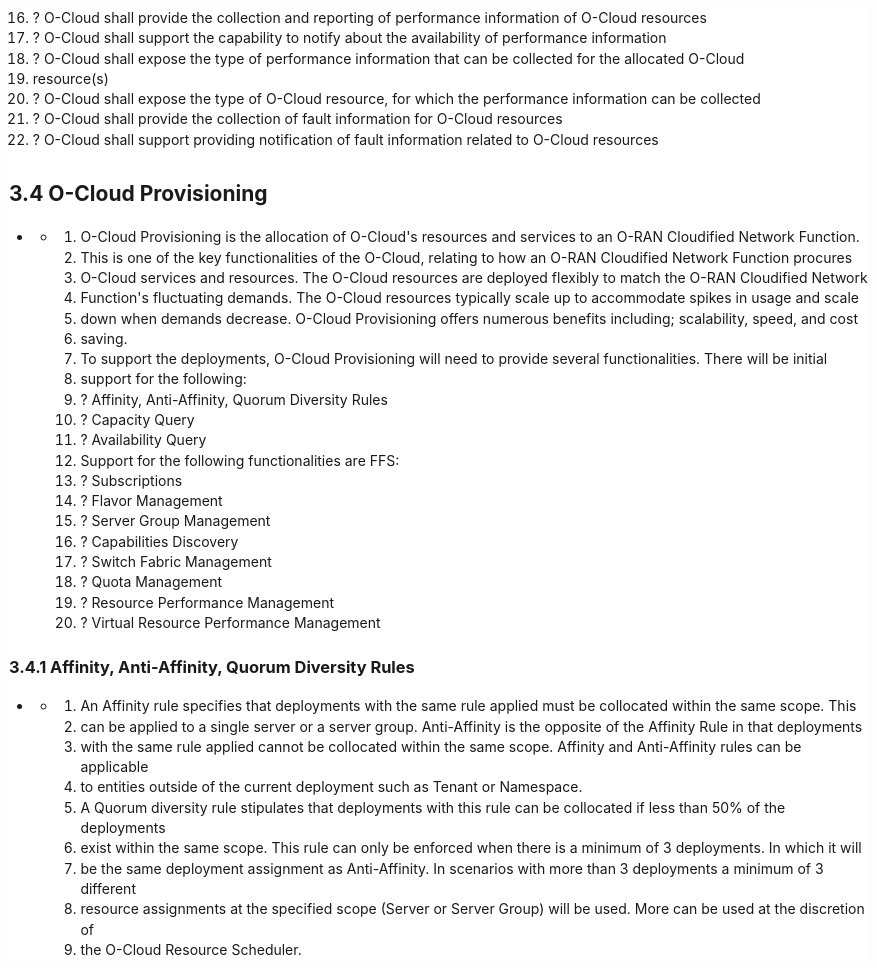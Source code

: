   16. ? O-Cloud shall provide the collection and reporting of performance information of O-Cloud resources
  17. ? O-Cloud shall support the capability to notify about the availability of performance information
  18. ? O-Cloud shall expose the type of performance information that can be collected for the allocated O-Cloud
  19. resource(s)
  20. ? O-Cloud shall expose the type of O-Cloud resource, for which the performance information can be collected
  21. ? O-Cloud shall provide the collection of fault information for O-Cloud resources
  22. ? O-Cloud shall support providing notification of fault information related to O-Cloud resources

## 3.4 O-Cloud Provisioning

* + 1. O-Cloud Provisioning is the allocation of O-Cloud's resources and services to an O-RAN Cloudified Network Function.
    2. This is one of the key functionalities of the O-Cloud, relating to how an O-RAN Cloudified Network Function procures
    3. O-Cloud services and resources. The O-Cloud resources are deployed flexibly to match the O-RAN Cloudified Network
    4. Function's fluctuating demands. The O-Cloud resources typically scale up to accommodate spikes in usage and scale
    5. down when demands decrease. O-Cloud Provisioning offers numerous benefits including; scalability, speed, and cost
    6. saving.
    7. To support the deployments, O-Cloud Provisioning will need to provide several functionalities. There will be initial
    8. support for the following:
    9. ? Affinity, Anti-Affinity, Quorum Diversity Rules
    10. ? Capacity Query
    11. ? Availability Query
    12. Support for the following functionalities are FFS:
    13. ? Subscriptions
    14. ? Flavor Management
    15. ? Server Group Management
    16. ? Capabilities Discovery
    17. ? Switch Fabric Management
    18. ? Quota Management
    19. ? Resource Performance Management
    20. ? Virtual Resource Performance Management

### 3.4.1 Affinity, Anti-Affinity, Quorum Diversity Rules

* + 1. An Affinity rule specifies that deployments with the same rule applied must be collocated within the same scope. This
    2. can be applied to a single server or a server group. Anti-Affinity is the opposite of the Affinity Rule in that deployments
    3. with the same rule applied cannot be collocated within the same scope. Affinity and Anti-Affinity rules can be applicable
    4. to entities outside of the current deployment such as Tenant or Namespace.
    5. A Quorum diversity rule stipulates that deployments with this rule can be collocated if less than 50% of the deployments
    6. exist within the same scope. This rule can only be enforced when there is a minimum of 3 deployments. In which it will
    7. be the same deployment assignment as Anti-Affinity. In scenarios with more than 3 deployments a minimum of 3 different
    8. resource assignments at the specified scope (Server or Server Group) will be used. More can be used at the discretion of
    9. the O-Cloud Resource Scheduler.
